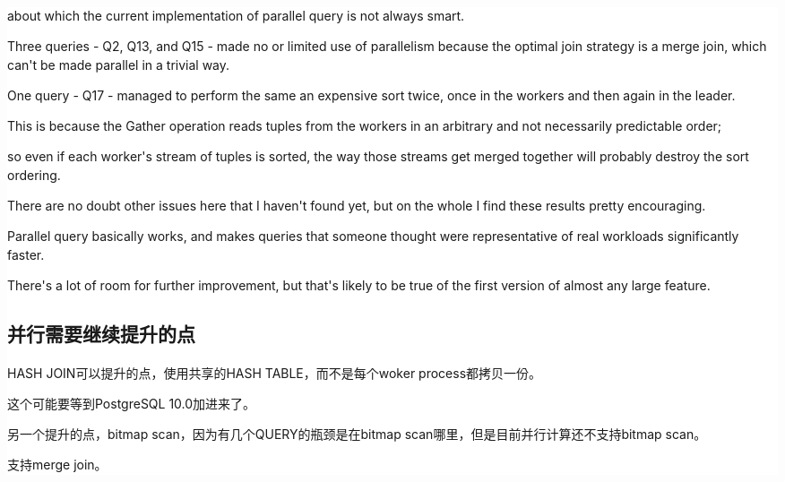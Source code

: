 about which the current implementation of parallel query is not always smart.    
  
Three queries - Q2, Q13, and Q15 - made no or limited use of parallelism because the optimal join strategy is a merge join, which can't be made parallel in a trivial way.    
  
One query - Q17 - managed to perform the same an expensive sort twice, once in the workers and then again in the leader.    
  
This is because the Gather operation reads tuples from the workers in an arbitrary and not necessarily predictable order;   
  
so even if each worker's stream of tuples is sorted, the way those streams get merged together will probably destroy the sort ordering.  
  
There are no doubt other issues here that I haven't found yet, but on the whole I find these results pretty encouraging.    
  
Parallel query basically works, and makes queries that someone thought were representative of real workloads significantly faster.    
  
There's a lot of room for further improvement, but that's likely to be true of the first version of almost any large feature.  
  
## 并行需要继续提升的点
HASH JOIN可以提升的点，使用共享的HASH TABLE，而不是每个woker process都拷贝一份。  
  
这个可能要等到PostgreSQL 10.0加进来了。	  
  
另一个提升的点，bitmap scan，因为有几个QUERY的瓶颈是在bitmap scan哪里，但是目前并行计算还不支持bitmap scan。  
  
支持merge join。   
   
          
  
  
  
  
  
  
  
  
  
  
  
  
  
  
  
  
  
  
  
  
  
  
  
  
  
  
  
  
  
  
  
  
  
  
  
  
  
  
  
  
  